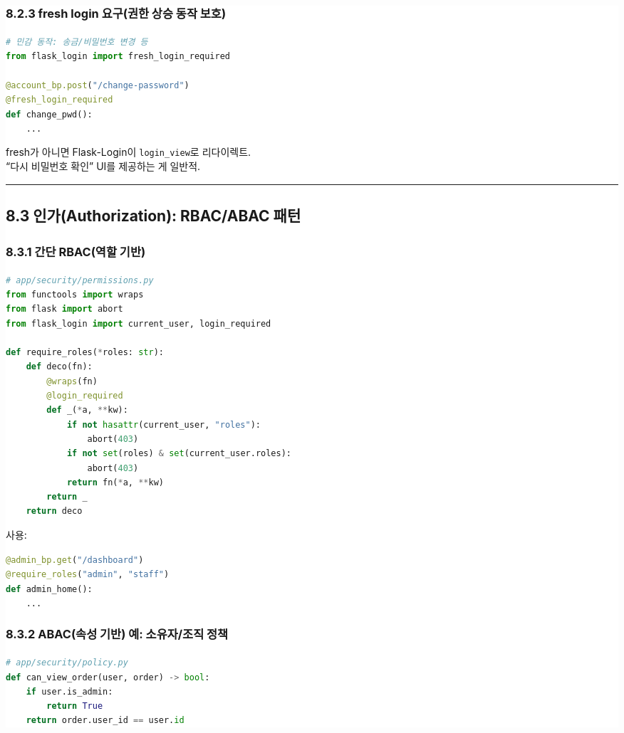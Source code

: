 ### 8.2.3 fresh login 요구(권한 상승 동작 보호)

```python
# 민감 동작: 송금/비밀번호 변경 등
from flask_login import fresh_login_required

@account_bp.post("/change-password")
@fresh_login_required
def change_pwd():
    ...
```

fresh가 아니면 Flask-Login이 `login_view`로 리다이렉트.  
“다시 비밀번호 확인” UI를 제공하는 게 일반적.

---

## 8.3 인가(Authorization): RBAC/ABAC 패턴

### 8.3.1 간단 RBAC(역할 기반)

```python
# app/security/permissions.py
from functools import wraps
from flask import abort
from flask_login import current_user, login_required

def require_roles(*roles: str):
    def deco(fn):
        @wraps(fn)
        @login_required
        def _(*a, **kw):
            if not hasattr(current_user, "roles"):
                abort(403)
            if not set(roles) & set(current_user.roles):
                abort(403)
            return fn(*a, **kw)
        return _
    return deco
```

사용:

```python
@admin_bp.get("/dashboard")
@require_roles("admin", "staff")
def admin_home():
    ...
```

### 8.3.2 ABAC(속성 기반) 예: 소유자/조직 정책

```python
# app/security/policy.py
def can_view_order(user, order) -> bool:
    if user.is_admin:
        return True
    return order.user_id == user.id
```
